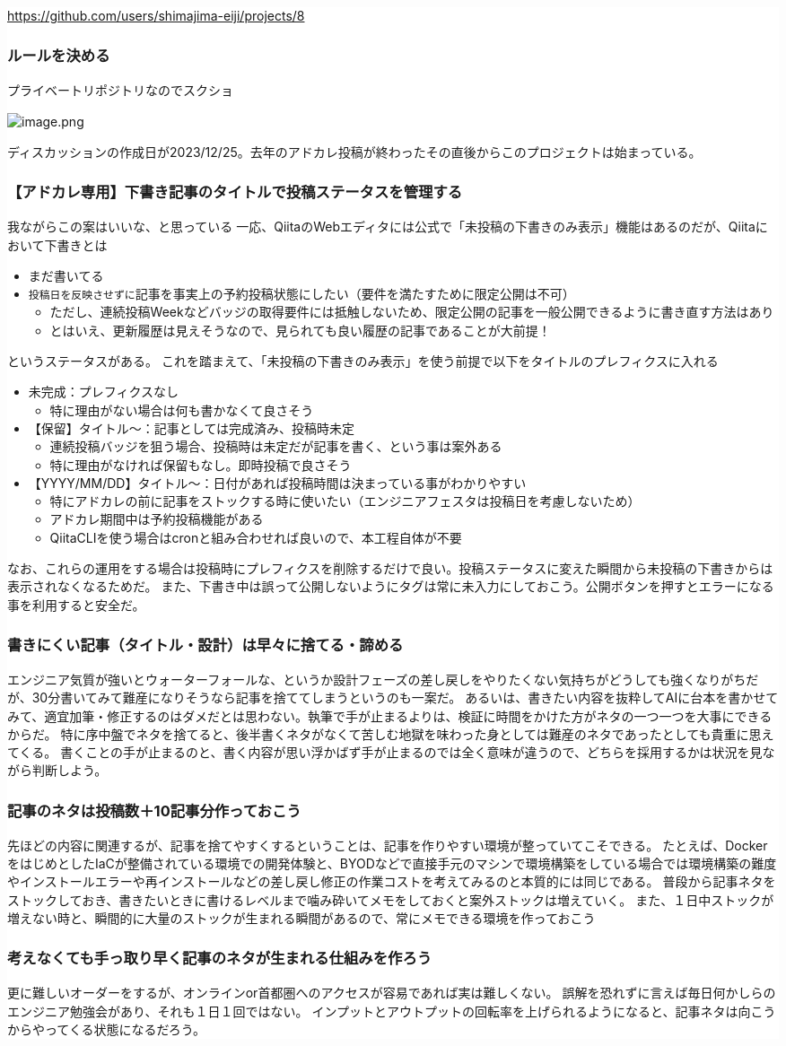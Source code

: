 https://github.com/users/shimajima-eiji/projects/8

### ルールを決める
プライベートリポジトリなのでスクショ

![image.png](https://qiita-image-store.s3.ap-northeast-1.amazonaws.com/0/122800/58b9290d-f14f-d7d9-2bc3-c74dd55752e7.png)

ディスカッションの作成日が2023/12/25。去年のアドカレ投稿が終わったその直後からこのプロジェクトは始まっている。

### 【アドカレ専用】下書き記事のタイトルで投稿ステータスを管理する
我ながらこの案はいいな、と思っている
一応、QiitaのWebエディタには公式で「未投稿の下書きのみ表示」機能はあるのだが、Qiitaにおいて下書きとは

- まだ書いてる
- `投稿日を反映させずに`記事を事実上の予約投稿状態にしたい（要件を満たすために限定公開は不可）
  - ただし、連続投稿Weekなどバッジの取得要件には抵触しないため、限定公開の記事を一般公開できるように書き直す方法はあり
  - とはいえ、更新履歴は見えそうなので、見られても良い履歴の記事であることが大前提！

というステータスがある。
これを踏まえて、「未投稿の下書きのみ表示」を使う前提で以下をタイトルのプレフィクスに入れる

- 未完成：プレフィクスなし
  - 特に理由がない場合は何も書かなくて良さそう
- 【保留】タイトル〜：記事としては完成済み、投稿時未定
  - 連続投稿バッジを狙う場合、投稿時は未定だが記事を書く、という事は案外ある
  - 特に理由がなければ保留もなし。即時投稿で良さそう
- 【YYYY/MM/DD】タイトル〜：日付があれば投稿時間は決まっている事がわかりやすい
  - 特にアドカレの前に記事をストックする時に使いたい（エンジニアフェスタは投稿日を考慮しないため）
  - アドカレ期間中は予約投稿機能がある
  - QiitaCLIを使う場合はcronと組み合わせれば良いので、本工程自体が不要

なお、これらの運用をする場合は投稿時にプレフィクスを削除するだけで良い。投稿ステータスに変えた瞬間から未投稿の下書きからは表示されなくなるためだ。
また、下書き中は誤って公開しないようにタグは常に未入力にしておこう。公開ボタンを押すとエラーになる事を利用すると安全だ。

### 書きにくい記事（タイトル・設計）は早々に捨てる・諦める
エンジニア気質が強いとウォーターフォールな、というか設計フェーズの差し戻しをやりたくない気持ちがどうしても強くなりがちだが、30分書いてみて難産になりそうなら記事を捨ててしまうというのも一案だ。
あるいは、書きたい内容を抜粋してAIに台本を書かせてみて、適宜加筆・修正するのはダメだとは思わない。執筆で手が止まるよりは、検証に時間をかけた方がネタの一つ一つを大事にできるからだ。
特に序中盤でネタを捨てると、後半書くネタがなくて苦しむ地獄を味わった身としては難産のネタであったとしても貴重に思えてくる。
書くことの手が止まるのと、書く内容が思い浮かばず手が止まるのでは全く意味が違うので、どちらを採用するかは状況を見ながら判断しよう。

### 記事のネタは投稿数＋10記事分作っておこう
先ほどの内容に関連するが、記事を捨てやすくするということは、記事を作りやすい環境が整っていてこそできる。
たとえば、DockerをはじめとしたIaCが整備されている環境での開発体験と、BYODなどで直接手元のマシンで環境構築をしている場合では環境構築の難度やインストールエラーや再インストールなどの差し戻し修正の作業コストを考えてみるのと本質的には同じである。
普段から記事ネタをストックしておき、書きたいときに書けるレベルまで噛み砕いてメモをしておくと案外ストックは増えていく。
また、１日中ストックが増えない時と、瞬間的に大量のストックが生まれる瞬間があるので、常にメモできる環境を作っておこう

### 考えなくても手っ取り早く記事のネタが生まれる仕組みを作ろう
更に難しいオーダーをするが、オンラインor首都圏へのアクセスが容易であれば実は難しくない。
誤解を恐れずに言えば毎日何かしらのエンジニア勉強会があり、それも１日１回ではない。
インプットとアウトプットの回転率を上げられるようになると、記事ネタは向こうからやってくる状態になるだろう。
